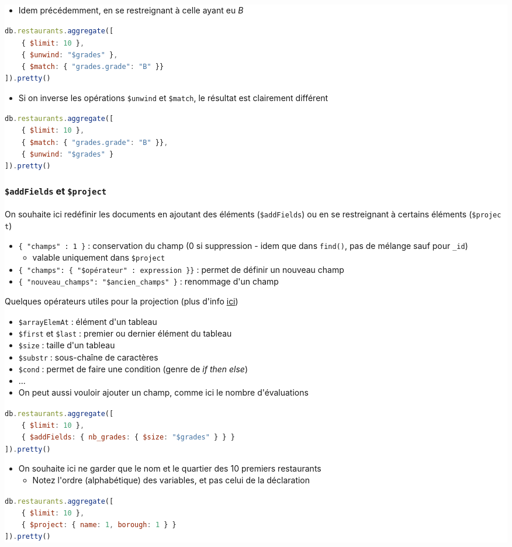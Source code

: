 - Idem précédemment, en se restreignant à celle ayant eu *B*

```js
db.restaurants.aggregate([
    { $limit: 10 },
    { $unwind: "$grades" },
    { $match: { "grades.grade": "B" }}
]).pretty()
```

- Si on inverse les opérations `$unwind` et `$match`, le résultat est clairement différent

```js
db.restaurants.aggregate([
    { $limit: 10 },
    { $match: { "grades.grade": "B" }},
    { $unwind: "$grades" }
]).pretty()
```

### `$addFields` et  `$project`

On souhaite ici redéfinir les documents en ajoutant des éléments (`$addFields`) ou en se restreignant à certains éléments
(`$project`)

- `{ "champs" : 1 }` : conservation du champ (0 si suppression - idem que dans `find()`, pas de mélange sauf pour `_id`)
  - valable uniquement dans `$project`
- `{ "champs": { "$opérateur" : expression }}` : permet de définir un nouveau champ
- `{ "nouveau_champs": "$ancien_champs" }` : renommage d'un champ

Quelques opérateurs utiles pour la projection (plus d'info [ici](https://docs.mongodb.com/manual/reference/operator/aggregation/))

- `$arrayElemAt` : élément d'un tableau
- `$first` et `$last` : premier ou dernier élément du tableau
- `$size` : taille d'un tableau
- `$substr` : sous-chaîne de caractères
- `$cond` : permet de faire une condition (genre de *if then else*)
- ...
- On peut aussi vouloir ajouter un champ, comme ici le nombre d'évaluations

```js
db.restaurants.aggregate([
    { $limit: 10 },
    { $addFields: { nb_grades: { $size: "$grades" } } }
]).pretty()
```

- On souhaite ici ne garder que le nom et le quartier des 10 premiers restaurants
  - Notez l'ordre (alphabétique) des variables, et pas celui de la déclaration

```js
db.restaurants.aggregate([
    { $limit: 10 },
    { $project: { name: 1, borough: 1 } }
]).pretty()
```
